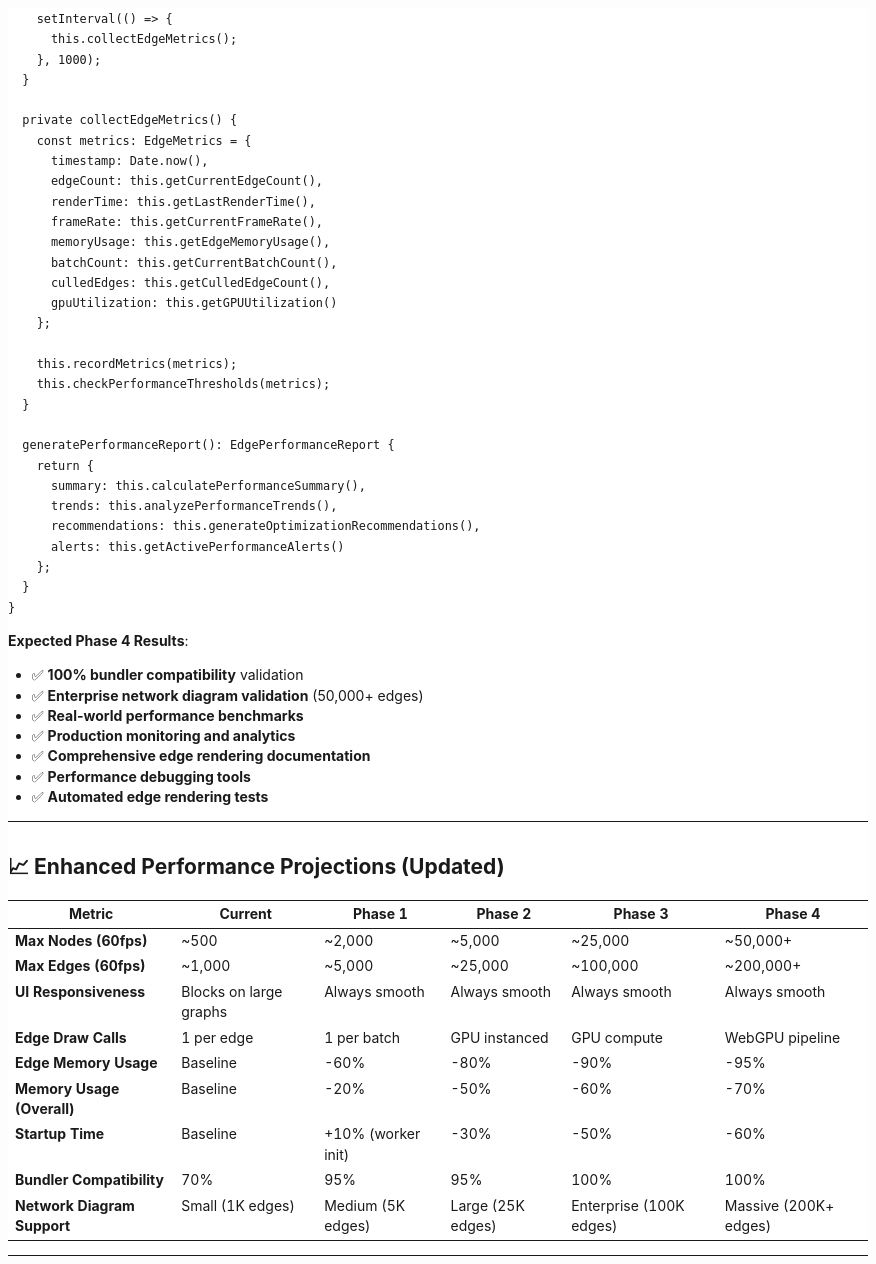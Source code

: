 ```
    setInterval(() => {
      this.collectEdgeMetrics();
    }, 1000);
  }
  
  private collectEdgeMetrics() {
    const metrics: EdgeMetrics = {
      timestamp: Date.now(),
      edgeCount: this.getCurrentEdgeCount(),
      renderTime: this.getLastRenderTime(),
      frameRate: this.getCurrentFrameRate(),
      memoryUsage: this.getEdgeMemoryUsage(),
      batchCount: this.getCurrentBatchCount(),
      culledEdges: this.getCulledEdgeCount(),
      gpuUtilization: this.getGPUUtilization()
    };
    
    this.recordMetrics(metrics);
    this.checkPerformanceThresholds(metrics);
  }
  
  generatePerformanceReport(): EdgePerformanceReport {
    return {
      summary: this.calculatePerformanceSummary(),
      trends: this.analyzePerformanceTrends(),
      recommendations: this.generateOptimizationRecommendations(),
      alerts: this.getActivePerformanceAlerts()
    };
  }
}
```

**Expected Phase 4 Results**:
- ✅ **100% bundler compatibility** validation
- ✅ **Enterprise network diagram validation** (50,000+ edges)
- ✅ **Real-world performance benchmarks**
- ✅ **Production monitoring and analytics**
- ✅ **Comprehensive edge rendering documentation**
- ✅ **Performance debugging tools**
- ✅ **Automated edge rendering tests**

---

## 📈 Enhanced Performance Projections (Updated)

| Metric | Current | Phase 1 | Phase 2 | Phase 3 | Phase 4 |
|--------|---------|---------|---------|---------|---------|
| **Max Nodes (60fps)** | ~500 | ~2,000 | ~5,000 | ~25,000 | ~50,000+ |
| **Max Edges (60fps)** | ~1,000 | ~5,000 | ~25,000 | ~100,000 | ~200,000+ |
| **UI Responsiveness** | Blocks on large graphs | Always smooth | Always smooth | Always smooth | Always smooth |
| **Edge Draw Calls** | 1 per edge | 1 per batch | GPU instanced | GPU compute | WebGPU pipeline |
| **Edge Memory Usage** | Baseline | -60% | -80% | -90% | -95% |
| **Memory Usage (Overall)** | Baseline | -20% | -50% | -60% | -70% |
| **Startup Time** | Baseline | +10% (worker init) | -30% | -50% | -60% |
| **Bundler Compatibility** | 70% | 95% | 95% | 100% | 100% |
| **Network Diagram Support** | Small (1K edges) | Medium (5K edges) | Large (25K edges) | Enterprise (100K edges) | Massive (200K+ edges) |

---